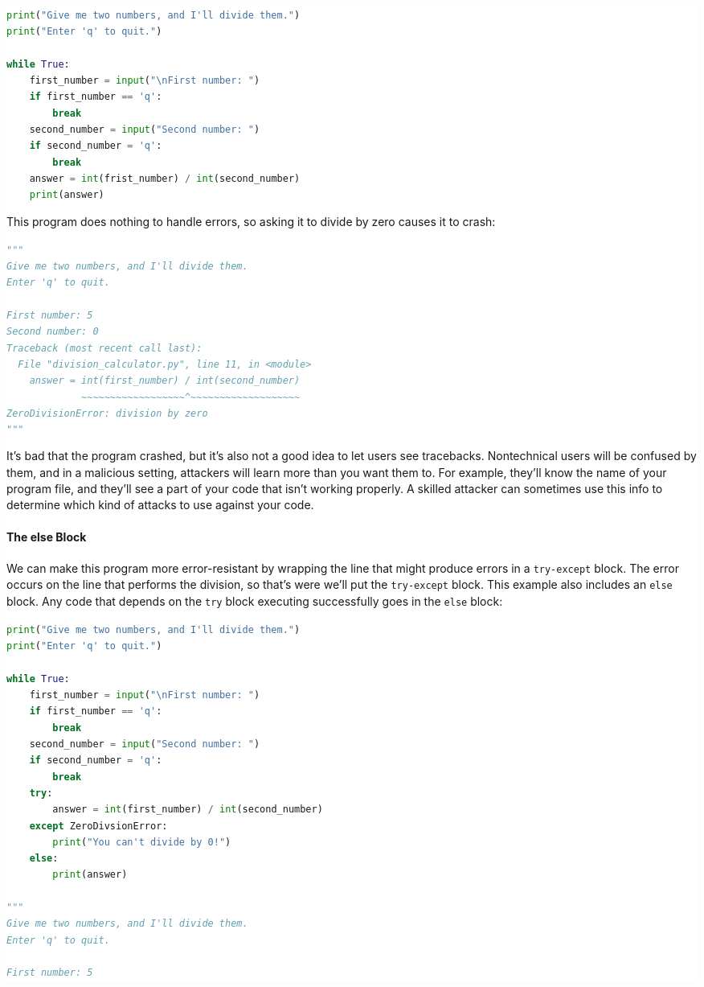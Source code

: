 ```Python title:division_calculator.py
print("Give me two numbers, and I'll divide them.")
print("Enter 'q' to quit.")

while True:
	first_number = input("\nFirst number: ")
	if first_number == 'q':
		break
	second_number = input("Second number: ")
	if second_number = 'q':
		break
	answer = int(frist_number) / int(second_number)
	print(answer)
```

This program does nothing to handle errors, so asking it to divide by zero causes it to crash:
```Python title:division_calculator.py
"""
Give me two numbers, and I'll divide them.
Enter 'q' to quit.

First number: 5
Second number: 0
Traceback (most recent call last):
  File "division_calculator.py", line 11, in <module>
    answer = int(first_number) / int(second_number)
             ~~~~~~~~~~~~~~~~~~^~~~~~~~~~~~~~~~~~~~
ZeroDivisionError: division by zero
"""
```

It’s bad that the program crashed, but it’s also not a good idea to let users see tracebacks. Nontechnical users will be confused by them, and in a malicious setting, attackers will learn more than you want them to. For example, they’ll know the name of your program file, and they’ll see a part of your code that isn’t working properly. A skilled attacker can sometimes use this info to determine which kind of attacks to use against your code.

#### The else Block
We can make this program more error-resistant by wrapping the line that might produce errors in a `try-except` block. The error occurs on the line that performs the division, so that’s were we’ll put the `try-except` block. This example also includes an `else` block. Any code that depends on the `try` block executing successfully goes in the `else` block:
```Python title:division_calculator.py
print("Give me two numbers, and I'll divide them.")
print("Enter 'q' to quit.")

while True:
	first_number = input("\nFirst number: ")
	if first_number == 'q':
		break
	second_number = input("Second number: ")
	if second_number = 'q':
		break
	try:
		answer = int(first_number) / int(second_number)
	except ZeroDivsionError:
		print("You can't divide by 0!")
	else:
		print(answer)

"""
Give me two numbers, and I'll divide them.
Enter 'q' to quit.

First number: 5
```